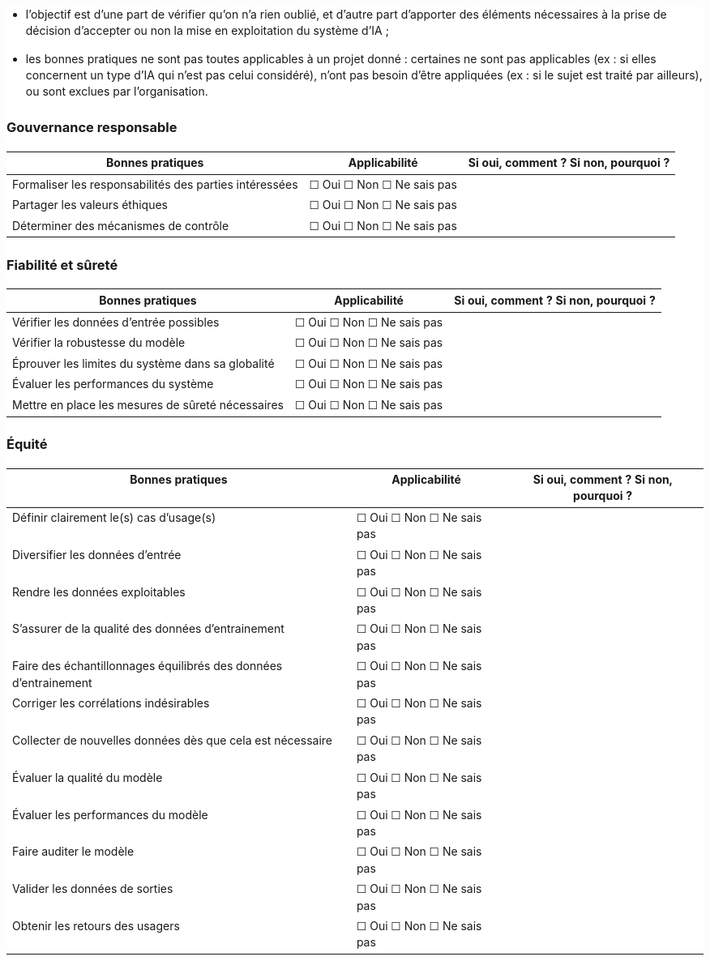 -	l’objectif est d’une part de vérifier qu’on n’a rien oublié, et d’autre part d’apporter des éléments nécessaires à la prise de décision d’accepter ou non la mise en exploitation du système d’IA ;

-	les bonnes pratiques ne sont pas toutes applicables à un projet donné : certaines ne sont pas applicables (ex : si elles concernent un type d’IA qui n’est pas celui considéré), n’ont pas besoin d’être appliquées (ex : si le sujet est traité par ailleurs), ou sont exclues par l’organisation.

### Gouvernance responsable
| <center>**Bonnes pratiques**</center> | <center>**Applicabilité**</center> | <center>**Si oui, comment ? Si non, pourquoi ?**</center> |
| --- | --- | --- |
| Formaliser les responsabilités des parties intéressées | ☐ Oui ☐ Non ☐ Ne sais pas |
| Partager les valeurs éthiques | ☐ Oui ☐ Non ☐ Ne sais pas |
| Déterminer des mécanismes de contrôle | ☐ Oui ☐ Non ☐ Ne sais pas |

### Fiabilité et sûreté
| <center>**Bonnes pratiques**</center> | <center>**Applicabilité**</center> | <center>**Si oui, comment ? Si non, pourquoi ?**</center> |
| --- | --- | --- |
| Vérifier les données d’entrée possibles | ☐ Oui ☐ Non ☐ Ne sais pas |
| Vérifier la robustesse du modèle | ☐ Oui ☐ Non ☐ Ne sais pas |
| Éprouver les limites du système dans sa globalité | ☐ Oui ☐ Non ☐ Ne sais pas |
| Évaluer les performances du système | ☐ Oui ☐ Non ☐ Ne sais pas |
| Mettre en place les mesures de sûreté nécessaires | ☐ Oui ☐ Non ☐ Ne sais pas |

### Équité
| <center>**Bonnes pratiques**</center> | <center>**Applicabilité**</center> | <center>**Si oui, comment ? Si non, pourquoi ?**</center> |
| --- | --- | --- |
| Définir clairement le(s) cas d’usage(s) | ☐ Oui ☐ Non ☐ Ne sais pas |
| Diversifier les données d’entrée | ☐ Oui ☐ Non ☐ Ne sais pas |
| Rendre les données exploitables | ☐ Oui ☐ Non ☐ Ne sais pas |
| S’assurer de la qualité des données d’entrainement | ☐ Oui ☐ Non ☐ Ne sais pas |
| Faire des échantillonnages équilibrés des données d’entrainement | ☐ Oui ☐ Non ☐ Ne sais pas |
| Corriger les corrélations indésirables | ☐ Oui ☐ Non ☐ Ne sais pas |
| Collecter de nouvelles données dès que cela est nécessaire | ☐ Oui ☐ Non ☐ Ne sais pas |
| Évaluer la qualité du modèle | ☐ Oui ☐ Non ☐ Ne sais pas |
| Évaluer les performances du modèle | ☐ Oui ☐ Non ☐ Ne sais pas |
| Faire auditer le modèle | ☐ Oui ☐ Non ☐ Ne sais pas |
| Valider les données de sorties | ☐ Oui ☐ Non ☐ Ne sais pas |
| Obtenir les retours des usagers | ☐ Oui ☐ Non ☐ Ne sais pas |
